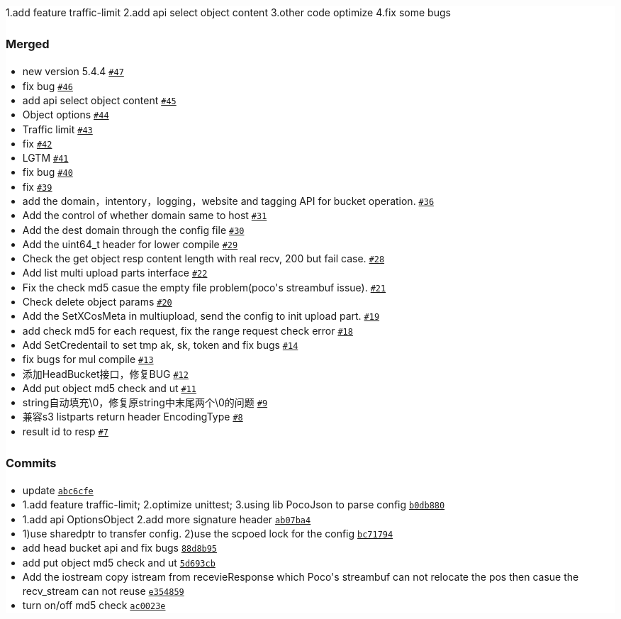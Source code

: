 1.add feature traffic-limit
2.add api select object content
3.other code optimize
4.fix some bugs

### Merged

- new version 5.4.4 [`#47`](https://github.com/tencentyun/cos-cpp-sdk-v5/pull/47)
- fix bug [`#46`](https://github.com/tencentyun/cos-cpp-sdk-v5/pull/46)
- add api select object content [`#45`](https://github.com/tencentyun/cos-cpp-sdk-v5/pull/45)
- Object options [`#44`](https://github.com/tencentyun/cos-cpp-sdk-v5/pull/44)
- Traffic limit [`#43`](https://github.com/tencentyun/cos-cpp-sdk-v5/pull/43)
- fix [`#42`](https://github.com/tencentyun/cos-cpp-sdk-v5/pull/42)
- LGTM [`#41`](https://github.com/tencentyun/cos-cpp-sdk-v5/pull/41)
- fix bug [`#40`](https://github.com/tencentyun/cos-cpp-sdk-v5/pull/40)
- fix [`#39`](https://github.com/tencentyun/cos-cpp-sdk-v5/pull/39)
- add the domain，intentory，logging，website and tagging API for bucket operation.   [`#36`](https://github.com/tencentyun/cos-cpp-sdk-v5/pull/36)
- Add the control of whether domain same to host [`#31`](https://github.com/tencentyun/cos-cpp-sdk-v5/pull/31)
- Add the dest domain through the config file [`#30`](https://github.com/tencentyun/cos-cpp-sdk-v5/pull/30)
- Add the uint64_t header for lower compile [`#29`](https://github.com/tencentyun/cos-cpp-sdk-v5/pull/29)
- Check the get object resp content length with real recv, 200 but fail case. [`#28`](https://github.com/tencentyun/cos-cpp-sdk-v5/pull/28)
- Add list multi upload parts interface [`#22`](https://github.com/tencentyun/cos-cpp-sdk-v5/pull/22)
- Fix the check md5 casue the empty file problem(poco's streambuf issue). [`#21`](https://github.com/tencentyun/cos-cpp-sdk-v5/pull/21)
- Check delete object params [`#20`](https://github.com/tencentyun/cos-cpp-sdk-v5/pull/20)
- Add the SetXCosMeta in multiupload, send the config to init upload part. [`#19`](https://github.com/tencentyun/cos-cpp-sdk-v5/pull/19)
- add check md5 for each request, fix the range request check error [`#18`](https://github.com/tencentyun/cos-cpp-sdk-v5/pull/18)
- Add SetCredentail to set tmp ak, sk, token and fix bugs [`#14`](https://github.com/tencentyun/cos-cpp-sdk-v5/pull/14)
- fix bugs for mul compile [`#13`](https://github.com/tencentyun/cos-cpp-sdk-v5/pull/13)
- 添加HeadBucket接口，修复BUG [`#12`](https://github.com/tencentyun/cos-cpp-sdk-v5/pull/12)
- Add put object md5 check and ut [`#11`](https://github.com/tencentyun/cos-cpp-sdk-v5/pull/11)
- string自动填充\0，修复原string中末尾两个\0的问题 [`#9`](https://github.com/tencentyun/cos-cpp-sdk-v5/pull/9)
-  兼容s3 listparts return header EncodingType [`#8`](https://github.com/tencentyun/cos-cpp-sdk-v5/pull/8)
- result id to resp [`#7`](https://github.com/tencentyun/cos-cpp-sdk-v5/pull/7)

### Commits

- update [`abc6cfe`](https://github.com/tencentyun/cos-cpp-sdk-v5/commit/abc6cfeded4ca70b42982365df388094202b971d)
- 1.add feature traffic-limit; 2.optimize unittest; 3.using lib PocoJson to parse config [`b0db880`](https://github.com/tencentyun/cos-cpp-sdk-v5/commit/b0db8806057a47d3e589f7b9e1c14f376893263c)
- 1.add api OptionsObject 2.add more signature header [`ab07ba4`](https://github.com/tencentyun/cos-cpp-sdk-v5/commit/ab07ba4f8b7b03679c4735f6c2f92ff2d5165035)
- 1)use sharedptr to transfer config. 2)use the scpoed lock for the config [`bc71794`](https://github.com/tencentyun/cos-cpp-sdk-v5/commit/bc7179432c8763d5f7204d02e5161db89273c61d)
- add head bucket api and fix bugs [`88d8b95`](https://github.com/tencentyun/cos-cpp-sdk-v5/commit/88d8b95ccd4568ccabc35a69ab59f2ba335ab1fd)
- add put object md5 check and ut [`5d693cb`](https://github.com/tencentyun/cos-cpp-sdk-v5/commit/5d693cb008373e3a5cba11e9c8f6a996c424032a)
- Add the iostream copy istream from recevieResponse which Poco's streambuf can not relocate the pos then casue the recv_stream can not reuse [`e354859`](https://github.com/tencentyun/cos-cpp-sdk-v5/commit/e3548592a61aed437b1640f029963e13c74bbe85)
- turn on/off md5 check [`ac0023e`](https://github.com/tencentyun/cos-cpp-sdk-v5/commit/ac0023e79bfc88ad028df67cb3603491077f7902)